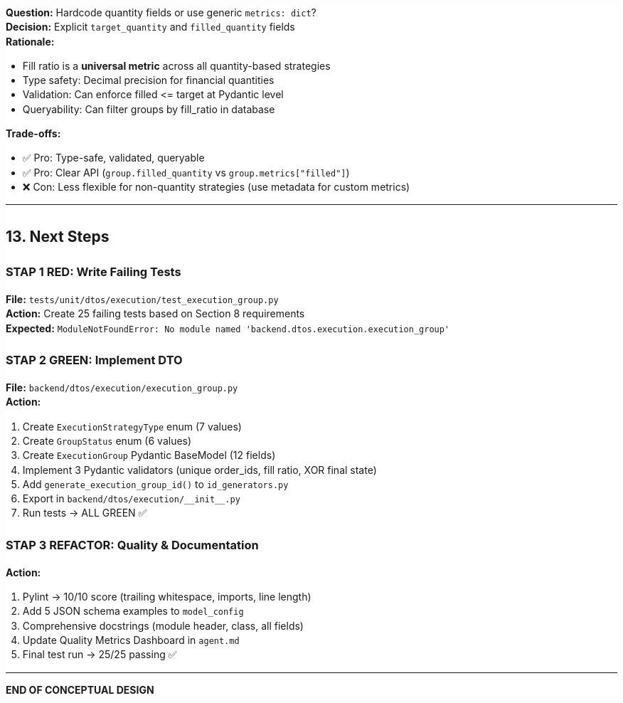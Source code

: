 **Question:** Hardcode quantity fields or use generic `metrics: dict`?  
**Decision:** Explicit `target_quantity` and `filled_quantity` fields  
**Rationale:**
- Fill ratio is a **universal metric** across all quantity-based strategies
- Type safety: Decimal precision for financial quantities
- Validation: Can enforce filled <= target at Pydantic level
- Queryability: Can filter groups by fill_ratio in database

**Trade-offs:**
- ✅ Pro: Type-safe, validated, queryable
- ✅ Pro: Clear API (`group.filled_quantity` vs `group.metrics["filled"]`)
- ❌ Con: Less flexible for non-quantity strategies (use metadata for custom metrics)

---

## 13. Next Steps

### STAP 1 RED: Write Failing Tests
**File:** `tests/unit/dtos/execution/test_execution_group.py`  
**Action:** Create 25 failing tests based on Section 8 requirements  
**Expected:** `ModuleNotFoundError: No module named 'backend.dtos.execution.execution_group'`

### STAP 2 GREEN: Implement DTO
**File:** `backend/dtos/execution/execution_group.py`  
**Action:**
1. Create `ExecutionStrategyType` enum (7 values)
2. Create `GroupStatus` enum (6 values)
3. Create `ExecutionGroup` Pydantic BaseModel (12 fields)
4. Implement 3 Pydantic validators (unique order_ids, fill ratio, XOR final state)
5. Add `generate_execution_group_id()` to `id_generators.py`
6. Export in `backend/dtos/execution/__init__.py`
7. Run tests → ALL GREEN ✅

### STAP 3 REFACTOR: Quality & Documentation
**Action:**
1. Pylint → 10/10 score (trailing whitespace, imports, line length)
2. Add 5 JSON schema examples to `model_config`
3. Comprehensive docstrings (module header, class, all fields)
4. Update Quality Metrics Dashboard in `agent.md`
5. Final test run → 25/25 passing ✅

---

**END OF CONCEPTUAL DESIGN**
